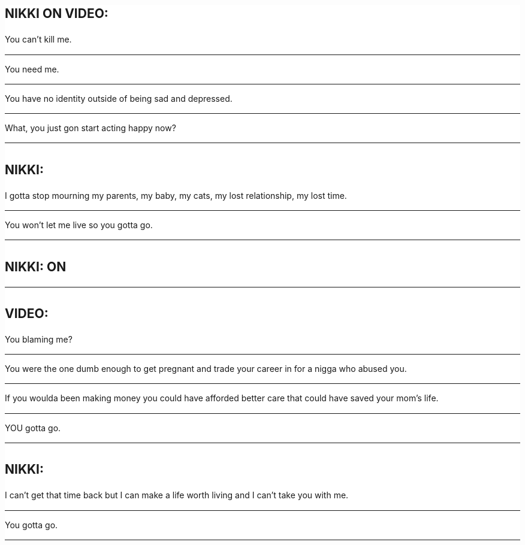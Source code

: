 
## NIKKI ON VIDEO: 
You can’t kill me.

---

You need me.

---

You have no identity outside of being sad and  depressed.

---

What, you just gon start acting happy now?

---

## NIKKI: 
I gotta stop mourning my parents, my baby, my cats, my lost relationship, my lost time.

---

You won’t let me live so you gotta go.

---

## NIKKI: ON 
---

## VIDEO: 
You blaming me?

---

You were the one dumb enough to get pregnant and trade your  career in for a nigga who abused you.

---

If you woulda been making money you could  have afforded better care that could have saved your mom’s life.

---

YOU gotta go.

---

## NIKKI: 
I can’t get that time back but I can make a life worth living and I can’t take you with me.

---

You gotta go.

---